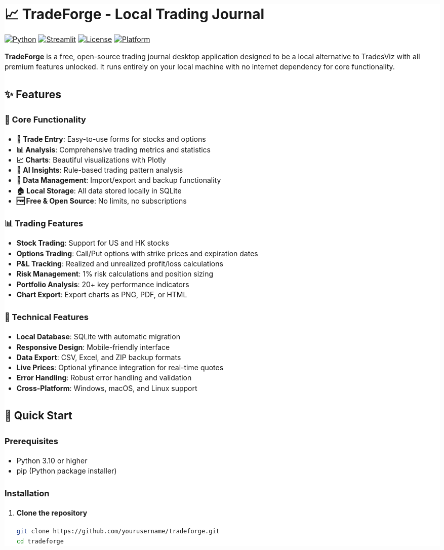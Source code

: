 # 📈 TradeForge - Local Trading Journal

[![Python](https://img.shields.io/badge/Python-3.10+-blue.svg)](https://python.org)
[![Streamlit](https://img.shields.io/badge/Streamlit-1.28+-red.svg)](https://streamlit.io)
[![License](https://img.shields.io/badge/License-MIT-green.svg)](LICENSE)
[![Platform](https://img.shields.io/badge/Platform-Windows-lightgrey.svg)](https://microsoft.com/windows)

**TradeForge** is a free, open-source trading journal desktop application designed to be a local alternative to TradesViz with all premium features unlocked. It runs entirely on your local machine with no internet dependency for core functionality.

## ✨ Features

### 🎯 Core Functionality
- **📝 Trade Entry**: Easy-to-use forms for stocks and options
- **📊 Analysis**: Comprehensive trading metrics and statistics  
- **📈 Charts**: Beautiful visualizations with Plotly
- **🤖 AI Insights**: Rule-based trading pattern analysis
- **💾 Data Management**: Import/export and backup functionality
- **🏠 Local Storage**: All data stored locally in SQLite
- **🆓 Free & Open Source**: No limits, no subscriptions

### 📊 Trading Features
- **Stock Trading**: Support for US and HK stocks
- **Options Trading**: Call/Put options with strike prices and expiration dates
- **P&L Tracking**: Realized and unrealized profit/loss calculations
- **Risk Management**: 1% risk calculations and position sizing
- **Portfolio Analysis**: 20+ key performance indicators
- **Chart Export**: Export charts as PNG, PDF, or HTML

### 🔧 Technical Features
- **Local Database**: SQLite with automatic migration
- **Responsive Design**: Mobile-friendly interface
- **Data Export**: CSV, Excel, and ZIP backup formats
- **Live Prices**: Optional yfinance integration for real-time quotes
- **Error Handling**: Robust error handling and validation
- **Cross-Platform**: Windows, macOS, and Linux support

## 🚀 Quick Start

### Prerequisites
- Python 3.10 or higher
- pip (Python package installer)

### Installation

1. **Clone the repository**
   ```bash
   git clone https://github.com/yourusername/tradeforge.git
   cd tradeforge
   ```
